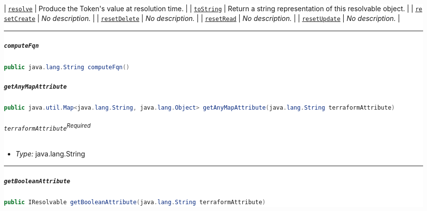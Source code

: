 | <code><a href="#@cdktf/provider-azurerm.mssqlManagedInstanceSecurityAlertPolicy.MssqlManagedInstanceSecurityAlertPolicyTimeoutsOutputReference.resolve">resolve</a></code> | Produce the Token's value at resolution time. |
| <code><a href="#@cdktf/provider-azurerm.mssqlManagedInstanceSecurityAlertPolicy.MssqlManagedInstanceSecurityAlertPolicyTimeoutsOutputReference.toString">toString</a></code> | Return a string representation of this resolvable object. |
| <code><a href="#@cdktf/provider-azurerm.mssqlManagedInstanceSecurityAlertPolicy.MssqlManagedInstanceSecurityAlertPolicyTimeoutsOutputReference.resetCreate">resetCreate</a></code> | *No description.* |
| <code><a href="#@cdktf/provider-azurerm.mssqlManagedInstanceSecurityAlertPolicy.MssqlManagedInstanceSecurityAlertPolicyTimeoutsOutputReference.resetDelete">resetDelete</a></code> | *No description.* |
| <code><a href="#@cdktf/provider-azurerm.mssqlManagedInstanceSecurityAlertPolicy.MssqlManagedInstanceSecurityAlertPolicyTimeoutsOutputReference.resetRead">resetRead</a></code> | *No description.* |
| <code><a href="#@cdktf/provider-azurerm.mssqlManagedInstanceSecurityAlertPolicy.MssqlManagedInstanceSecurityAlertPolicyTimeoutsOutputReference.resetUpdate">resetUpdate</a></code> | *No description.* |

---

##### `computeFqn` <a name="computeFqn" id="@cdktf/provider-azurerm.mssqlManagedInstanceSecurityAlertPolicy.MssqlManagedInstanceSecurityAlertPolicyTimeoutsOutputReference.computeFqn"></a>

```java
public java.lang.String computeFqn()
```

##### `getAnyMapAttribute` <a name="getAnyMapAttribute" id="@cdktf/provider-azurerm.mssqlManagedInstanceSecurityAlertPolicy.MssqlManagedInstanceSecurityAlertPolicyTimeoutsOutputReference.getAnyMapAttribute"></a>

```java
public java.util.Map<java.lang.String, java.lang.Object> getAnyMapAttribute(java.lang.String terraformAttribute)
```

###### `terraformAttribute`<sup>Required</sup> <a name="terraformAttribute" id="@cdktf/provider-azurerm.mssqlManagedInstanceSecurityAlertPolicy.MssqlManagedInstanceSecurityAlertPolicyTimeoutsOutputReference.getAnyMapAttribute.parameter.terraformAttribute"></a>

- *Type:* java.lang.String

---

##### `getBooleanAttribute` <a name="getBooleanAttribute" id="@cdktf/provider-azurerm.mssqlManagedInstanceSecurityAlertPolicy.MssqlManagedInstanceSecurityAlertPolicyTimeoutsOutputReference.getBooleanAttribute"></a>

```java
public IResolvable getBooleanAttribute(java.lang.String terraformAttribute)
```

